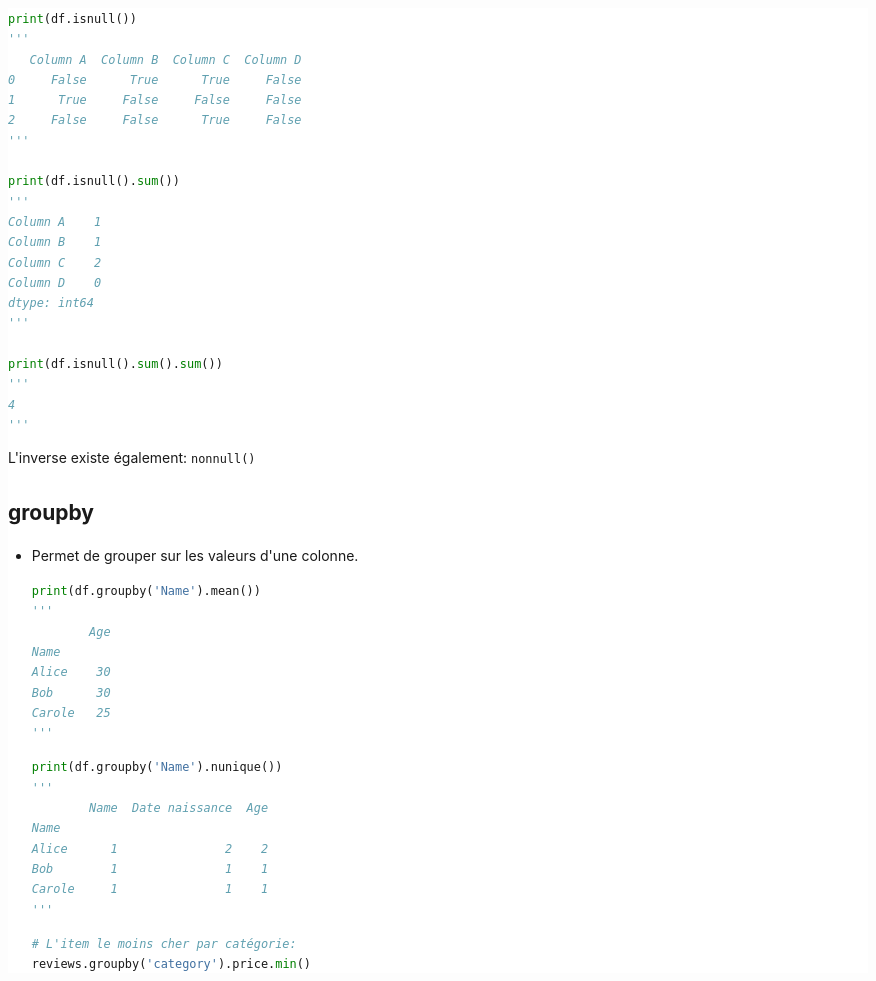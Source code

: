   ``` python
  print(df.isnull())
  '''
     Column A  Column B  Column C  Column D
  0     False      True      True     False
  1      True     False     False     False
  2     False     False      True     False
  '''

  print(df.isnull().sum())
  '''
  Column A    1
  Column B    1
  Column C    2
  Column D    0
  dtype: int64
  '''

  print(df.isnull().sum().sum())
  '''
  4
  '''
  ```

  L'inverse existe également: `nonnull()`

## groupby

* Permet de grouper sur les valeurs d'une colonne.

  ``` python
  print(df.groupby('Name').mean())
  '''
          Age
  Name
  Alice    30
  Bob      30
  Carole   25
  '''
  ```

  ``` python
  print(df.groupby('Name').nunique())
  '''
          Name  Date naissance  Age
  Name
  Alice      1               2    2
  Bob        1               1    1
  Carole     1               1    1
  '''
  ```

  ``` python
  # L'item le moins cher par catégorie:
  reviews.groupby('category').price.min()
  ```
